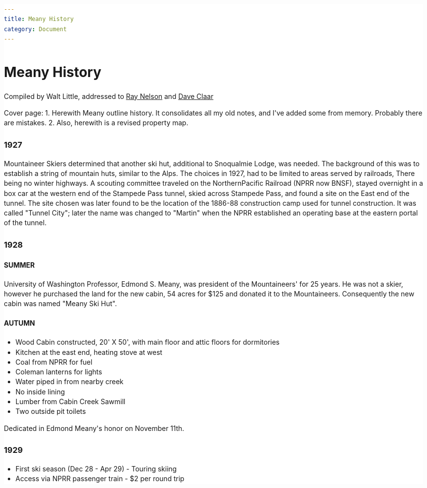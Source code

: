 ```yaml
---
title: Meany History
category: Document
---
```

# Meany History

Compiled by Walt Little, addressed to [Ray Nelson](Ray-Nelson) and [Dave Claar](Dave-Claar)

Cover page:
    1. Herewith Meany outline history. It consolidates all my old notes, and I've added some from memory. Probably there are mistakes.
    2. Also, herewith is a revised property map.

### 1927

Mountaineer Skiers determined that another ski hut, additional to Snoqualmie Lodge, was needed. The background of this was to establish a string of mountain huts, similar to the Alps. The choices in 1927, had to be limited to areas served by railroads, There being no winter highways. A scouting committee traveled on the NorthernPacific Railroad (NPRR now BNSF), stayed overnight in a box car at the western end of the Stampede Pass tunnel, skied across Stampede Pass, and found a site on the East end of the tunnel. The site chosen was later found to be the location of the 1886-88 construction camp used for tunnel construction. It was called "Tunnel City"; later the name was changed to "Martin" when the NPRR established an operating base at the eastern portal of the tunnel.

### 1928

#### SUMMER

University of Washington Professor, Edmond S. Meany, was president of the Mountaineers' for 25 years. He was not a skier, however he purchased the land for the new cabin, 54 acres for $125 and donated it to the Mountaineers. Consequently the new cabin was named "Meany Ski Hut".

#### AUTUMN

- Wood Cabin constructed, 20' X 50', with main floor and attic floors for dormitories
- Kitchen at the east end, heating stove at west
- Coal from NPRR for fuel
- Coleman lanterns for lights
- Water piped in from nearby creek
- No inside lining
- Lumber from Cabin Creek Sawmill
- Two outside pit toilets

Dedicated in Edmond Meany's honor on November 11th.

### 1929

- First ski season (Dec 28 - Apr 29) - Touring skiing
- Access via NPRR passenger train - $2 per round trip
